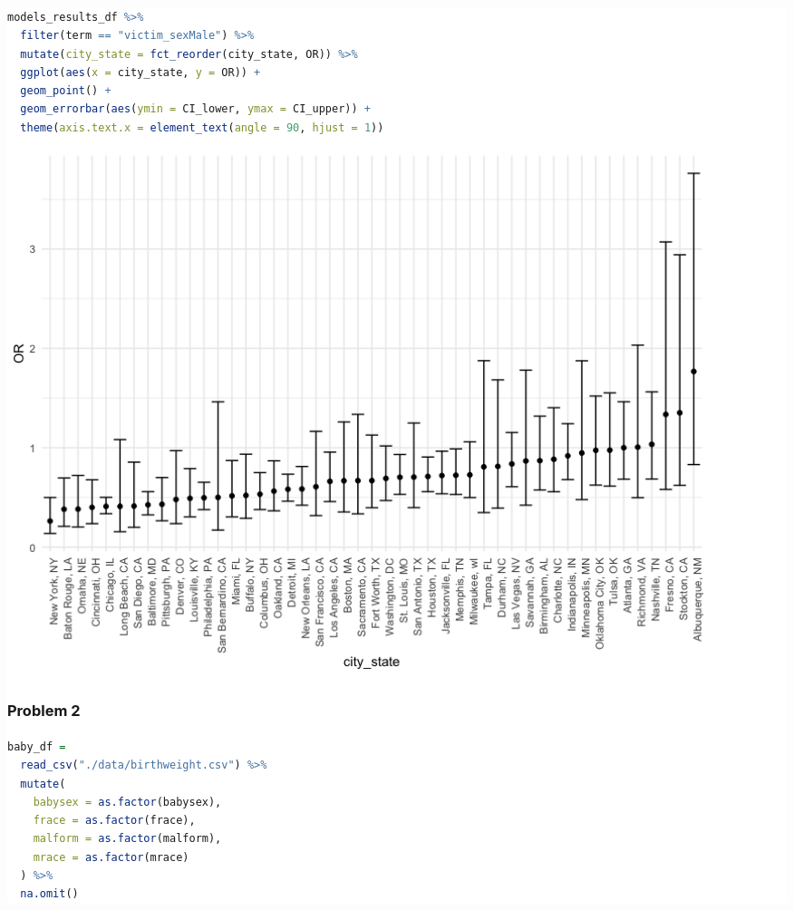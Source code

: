 ``` r
models_results_df %>% 
  filter(term == "victim_sexMale") %>% 
  mutate(city_state = fct_reorder(city_state, OR)) %>% 
  ggplot(aes(x = city_state, y = OR)) + 
  geom_point() + 
  geom_errorbar(aes(ymin = CI_lower, ymax = CI_upper)) + 
  theme(axis.text.x = element_text(angle = 90, hjust = 1))
```

<img src="p8105_hw6_mll2209_files/figure-gfm/unnamed-chunk-5-1.png" width="90%" />

### Problem 2

``` r
baby_df = 
  read_csv("./data/birthweight.csv") %>%
  mutate(
    babysex = as.factor(babysex),
    frace = as.factor(frace),
    malform = as.factor(malform),
    mrace = as.factor(mrace)
  ) %>%
  na.omit()
```
